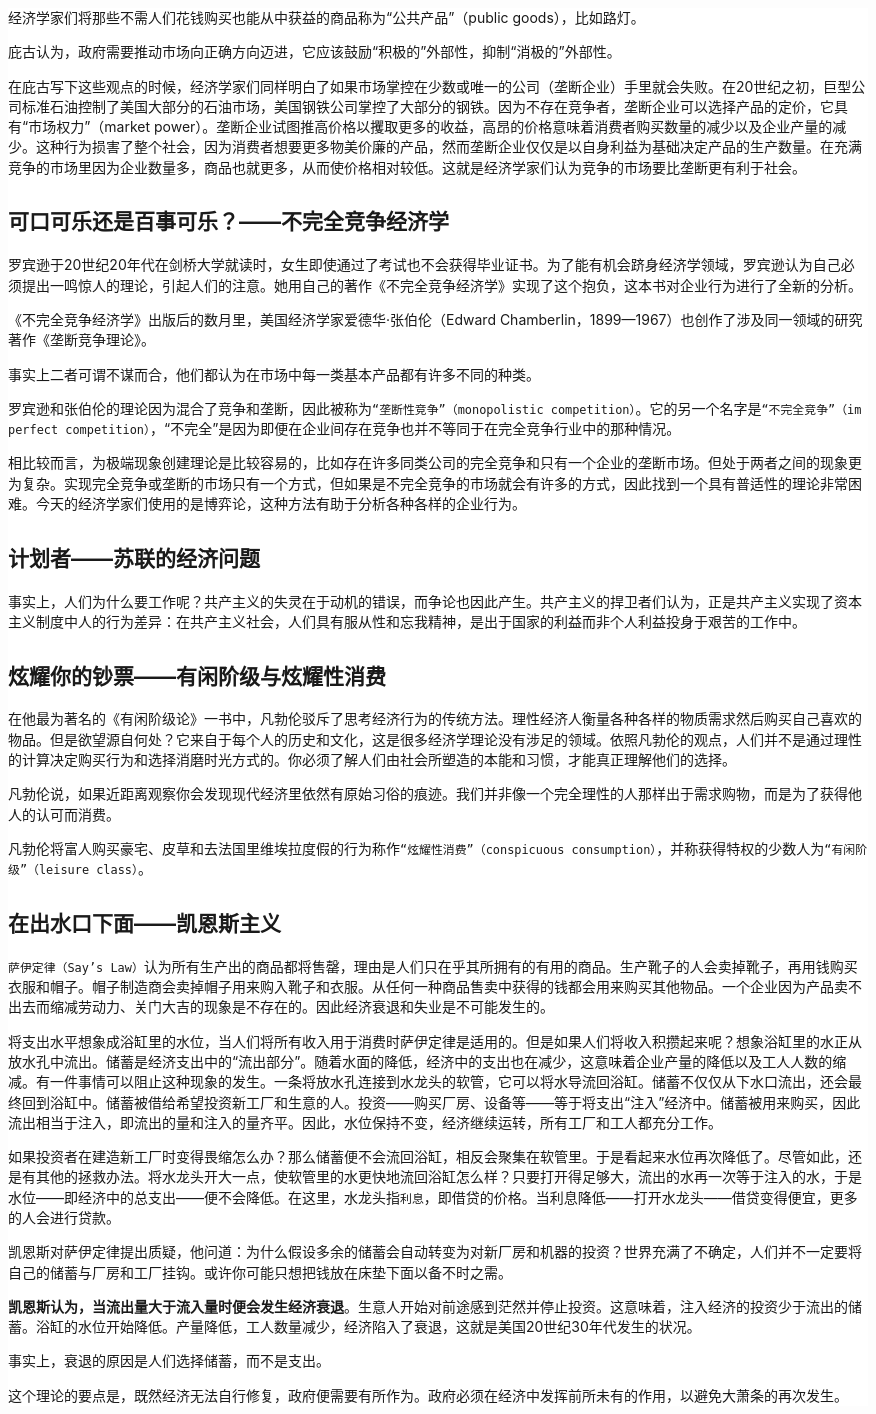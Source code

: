 经济学家们将那些不需人们花钱购买也能从中获益的商品称为“公共产品”（public goods），比如路灯。

庇古认为，政府需要推动市场向正确方向迈进，它应该鼓励“积极的”外部性，抑制“消极的”外部性。

在庇古写下这些观点的时候，经济学家们同样明白了如果市场掌控在少数或唯一的公司（垄断企业）手里就会失败。在20世纪之初，巨型公司标准石油控制了美国大部分的石油市场，美国钢铁公司掌控了大部分的钢铁。因为不存在竞争者，垄断企业可以选择产品的定价，它具有“市场权力”（market power）。垄断企业试图推高价格以攫取更多的收益，高昂的价格意味着消费者购买数量的减少以及企业产量的减少。这种行为损害了整个社会，因为消费者想要更多物美价廉的产品，然而垄断企业仅仅是以自身利益为基础决定产品的生产数量。在充满竞争的市场里因为企业数量多，商品也就更多，从而使价格相对较低。这就是经济学家们认为竞争的市场要比垄断更有利于社会。

## 可口可乐还是百事可乐？——不完全竞争经济学
罗宾逊于20世纪20年代在剑桥大学就读时，女生即使通过了考试也不会获得毕业证书。为了能有机会跻身经济学领域，罗宾逊认为自己必须提出一鸣惊人的理论，引起人们的注意。她用自己的著作《不完全竞争经济学》实现了这个抱负，这本书对企业行为进行了全新的分析。

《不完全竞争经济学》出版后的数月里，美国经济学家爱德华·张伯伦（Edward Chamberlin，1899—1967）也创作了涉及同一领域的研究著作《垄断竞争理论》。

事实上二者可谓不谋而合，他们都认为在市场中每一类基本产品都有许多不同的种类。

罗宾逊和张伯伦的理论因为混合了竞争和垄断，因此被称为`“垄断性竞争”（monopolistic competition）`。它的另一个名字是`“不完全竞争”（imperfect competition）`，“不完全”是因为即便在企业间存在竞争也并不等同于在完全竞争行业中的那种情况。

相比较而言，为极端现象创建理论是比较容易的，比如存在许多同类公司的完全竞争和只有一个企业的垄断市场。但处于两者之间的现象更为复杂。实现完全竞争或垄断的市场只有一个方式，但如果是不完全竞争的市场就会有许多的方式，因此找到一个具有普适性的理论非常困难。今天的经济学家们使用的是博弈论，这种方法有助于分析各种各样的企业行为。

## 计划者——苏联的经济问题
事实上，人们为什么要工作呢？共产主义的失灵在于动机的错误，而争论也因此产生。共产主义的捍卫者们认为，正是共产主义实现了资本主义制度中人的行为差异：在共产主义社会，人们具有服从性和忘我精神，是出于国家的利益而非个人利益投身于艰苦的工作中。

## 炫耀你的钞票——有闲阶级与炫耀性消费
在他最为著名的《有闲阶级论》一书中，凡勃伦驳斥了思考经济行为的传统方法。理性经济人衡量各种各样的物质需求然后购买自己喜欢的物品。但是欲望源自何处？它来自于每个人的历史和文化，这是很多经济学理论没有涉足的领域。依照凡勃伦的观点，人们并不是通过理性的计算决定购买行为和选择消磨时光方式的。你必须了解人们由社会所塑造的本能和习惯，才能真正理解他们的选择。

凡勃伦说，如果近距离观察你会发现现代经济里依然有原始习俗的痕迹。我们并非像一个完全理性的人那样出于需求购物，而是为了获得他人的认可而消费。

凡勃伦将富人购买豪宅、皮草和去法国里维埃拉度假的行为称作`“炫耀性消费”（conspicuous consumption）`，并称获得特权的少数人为`“有闲阶级”（leisure class）`。

## 在出水口下面——凯恩斯主义
`萨伊定律（Say’s Law）`认为所有生产出的商品都将售罄，理由是人们只在乎其所拥有的有用的商品。生产靴子的人会卖掉靴子，再用钱购买衣服和帽子。帽子制造商会卖掉帽子用来购入靴子和衣服。从任何一种商品售卖中获得的钱都会用来购买其他物品。一个企业因为产品卖不出去而缩减劳动力、关门大吉的现象是不存在的。因此经济衰退和失业是不可能发生的。

将支出水平想象成浴缸里的水位，当人们将所有收入用于消费时萨伊定律是适用的。但是如果人们将收入积攒起来呢？想象浴缸里的水正从放水孔中流出。储蓄是经济支出中的“流出部分”。随着水面的降低，经济中的支出也在减少，这意味着企业产量的降低以及工人人数的缩减。有一件事情可以阻止这种现象的发生。一条将放水孔连接到水龙头的软管，它可以将水导流回浴缸。储蓄不仅仅从下水口流出，还会最终回到浴缸中。储蓄被借给希望投资新工厂和生意的人。投资——购买厂房、设备等——等于将支出“注入”经济中。储蓄被用来购买，因此流出相当于注入，即流出的量和注入的量齐平。因此，水位保持不变，经济继续运转，所有工厂和工人都充分工作。

如果投资者在建造新工厂时变得畏缩怎么办？那么储蓄便不会流回浴缸，相反会聚集在软管里。于是看起来水位再次降低了。尽管如此，还是有其他的拯救办法。将水龙头开大一点，使软管里的水更快地流回浴缸怎么样？只要打开得足够大，流出的水再一次等于注入的水，于是水位——即经济中的总支出——便不会降低。在这里，水龙头指`利息`，即借贷的价格。当利息降低——打开水龙头——借贷变得便宜，更多的人会进行贷款。

凯恩斯对萨伊定律提出质疑，他问道：为什么假设多余的储蓄会自动转变为对新厂房和机器的投资？世界充满了不确定，人们并不一定要将自己的储蓄与厂房和工厂挂钩。或许你可能只想把钱放在床垫下面以备不时之需。

**凯恩斯认为，当流出量大于流入量时便会发生经济衰退**。生意人开始对前途感到茫然并停止投资。这意味着，注入经济的投资少于流出的储蓄。浴缸的水位开始降低。产量降低，工人数量减少，经济陷入了衰退，这就是美国20世纪30年代发生的状况。

事实上，衰退的原因是人们选择储蓄，而不是支出。

这个理论的要点是，既然经济无法自行修复，政府便需要有所作为。政府必须在经济中发挥前所未有的作用，以避免大萧条的再次发生。
